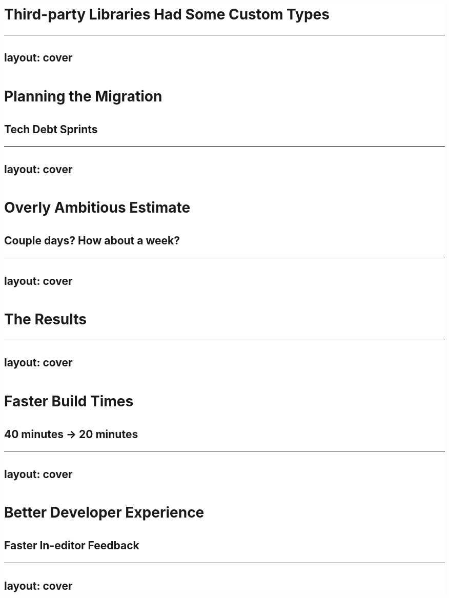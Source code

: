 # Third-party Libraries Had Some Custom Types

---
layout: cover
---

# Planning the Migration

## Tech Debt Sprints

---
layout: cover
---

# Overly Ambitious Estimate

## Couple days? How about a week?

---
layout: cover
---

# The Results

---
layout: cover
---

# Faster Build Times

## 40 minutes -> 20 minutes

---
layout: cover
---

# Better Developer Experience

## Faster In-editor Feedback

---
layout: cover
---
